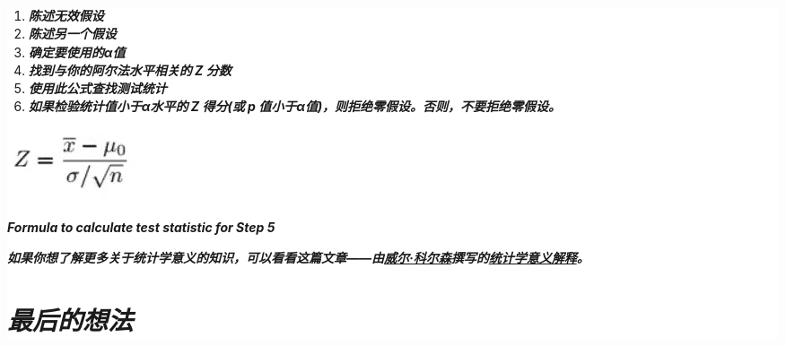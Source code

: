 1.  *****陈述无效假设*****
2.  *****陈述另一个假设*****
3.  *****确定要使用的α值*****
4.  *****找到与你的阿尔法水平相关的 Z 分数*****
5.  *****使用此公式查找测试统计*****
6.  *****如果检验统计值小于α水平的 Z 得分(或 p 值小于α值)，则拒绝零假设。否则，不要拒绝零假设。*****

*****![](img/a87db3c0ce3a0bfc9403ec0d6b2d9702.png)*****

*****Formula to calculate test statistic for Step 5*****

*****如果你想了解更多关于统计学意义的知识，可以看看这篇文章——由[威尔·科尔森](https://medium.com/u/e2f299e30cb9?source=post_page-----f40a746cfc8--------------------------------)撰写的[统计学意义解释](/statistical-significance-hypothesis-testing-the-normal-curve-and-p-values-93274fa32687)。*****

# *****最后的想法*****
